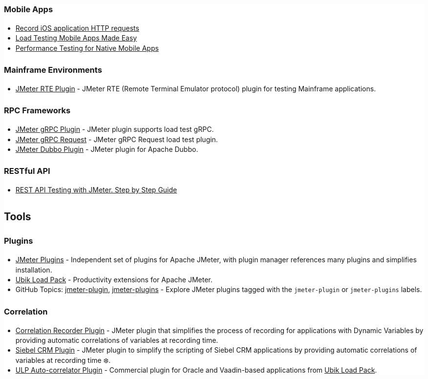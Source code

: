 ### Mobile Apps

- [Record iOS application HTTP requests](http://www.testautomationguru.com/jmeter-record-ios-application-http-requests/)
- [Load Testing Mobile Apps Made Easy](https://www.blazemeter.com/blog/load-testing-mobile-apps-made-easy/)
- [Performance Testing for Native Mobile Apps](https://www.blazemeter.com/blog/view-webcast-performance-testing-native-mobile-apps/)

### Mainframe Environments

- [JMeter RTE Plugin](https://github.com/Blazemeter/RTEPlugin) - JMeter RTE (Remote Terminal Emulator protocol) plugin for testing Mainframe applications.

### RPC Frameworks

- [JMeter gRPC Plugin](https://github.com/zalopay-oss/jmeter-grpc-plugin) - JMeter plugin supports load test gRPC.
- [JMeter gRPC Request](https://github.com/zalopay-oss/jmeter-grpc-request) - JMeter gRPC Request load test plugin.
- [JMeter Dubbo Plugin](https://github.com/thubbo/jmeter-plugins-for-apache-dubbo) - JMeter plugin for Apache Dubbo.

### RESTful API

- [REST API Testing with JMeter. Step by Step Guide](https://octoperf.com/blog/2018/04/23/jmeter-rest-api-testing/)

## Tools

### Plugins

- [JMeter Plugins](https://jmeter-plugins.org/) - Independent set of plugins for Apache JMeter, with plugin manager references many plugins and simplifies installation.
- [Ubik Load Pack](https://ubikloadpack.com/) - Productivity extensions for Apache JMeter.
- GitHub Topics: [jmeter-plugin](https://github.com/topics/jmeter-plugin), [jmeter-plugins](https://github.com/topics/jmeter-plugins) - Explore JMeter plugins tagged with the `jmeter-plugin` or `jmeter-plugins` labels.

### Correlation


- [Correlation Recorder Plugin](https://github.com/Blazemeter/CorrelationRecorder) - JMeter plugin that simplifies the process of recording for applications with Dynamic Variables by providing automatic correlations of variables at recording time.
- [Siebel CRM Plugin](https://github.com/Blazemeter/SiebelPlugin) - JMeter plugin to simplify the scripting of Siebel CRM applications by providing automatic correlations of variables at recording time ❄️.
- [ULP Auto-correlator Plugin](https://www.ubik-ingenierie.com/blog/ubikloadpack-autocorrelator-plugin-help/) - Commercial plugin for Oracle and Vaadin-based applications from [Ubik Load Pack](#plugins).
